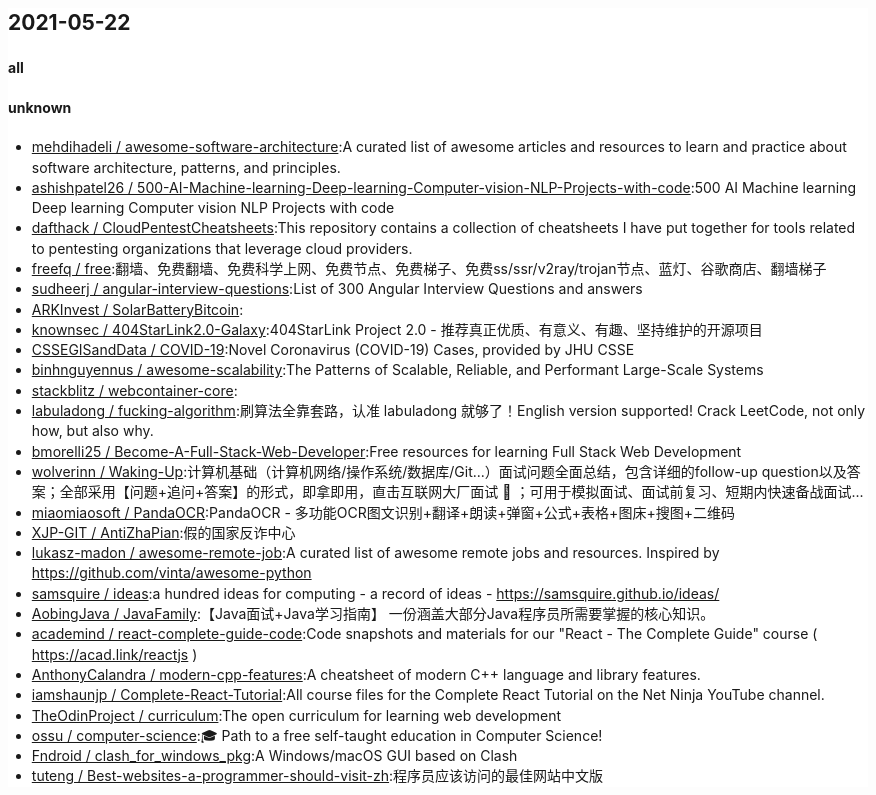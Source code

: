 ## 2021-05-22

#### all

#### unknown
* [mehdihadeli / awesome-software-architecture](https://github.com/mehdihadeli/awesome-software-architecture):A curated list of awesome articles and resources to learn and practice about software architecture, patterns, and principles.
* [ashishpatel26 / 500-AI-Machine-learning-Deep-learning-Computer-vision-NLP-Projects-with-code](https://github.com/ashishpatel26/500-AI-Machine-learning-Deep-learning-Computer-vision-NLP-Projects-with-code):500 AI Machine learning Deep learning Computer vision NLP Projects with code
* [dafthack / CloudPentestCheatsheets](https://github.com/dafthack/CloudPentestCheatsheets):This repository contains a collection of cheatsheets I have put together for tools related to pentesting organizations that leverage cloud providers.
* [freefq / free](https://github.com/freefq/free):翻墙、免费翻墙、免费科学上网、免费节点、免费梯子、免费ss/ssr/v2ray/trojan节点、蓝灯、谷歌商店、翻墙梯子
* [sudheerj / angular-interview-questions](https://github.com/sudheerj/angular-interview-questions):List of 300 Angular Interview Questions and answers
* [ARKInvest / SolarBatteryBitcoin](https://github.com/ARKInvest/SolarBatteryBitcoin):
* [knownsec / 404StarLink2.0-Galaxy](https://github.com/knownsec/404StarLink2.0-Galaxy):404StarLink Project 2.0 - 推荐真正优质、有意义、有趣、坚持维护的开源项目
* [CSSEGISandData / COVID-19](https://github.com/CSSEGISandData/COVID-19):Novel Coronavirus (COVID-19) Cases, provided by JHU CSSE
* [binhnguyennus / awesome-scalability](https://github.com/binhnguyennus/awesome-scalability):The Patterns of Scalable, Reliable, and Performant Large-Scale Systems
* [stackblitz / webcontainer-core](https://github.com/stackblitz/webcontainer-core):
* [labuladong / fucking-algorithm](https://github.com/labuladong/fucking-algorithm):刷算法全靠套路，认准 labuladong 就够了！English version supported! Crack LeetCode, not only how, but also why.
* [bmorelli25 / Become-A-Full-Stack-Web-Developer](https://github.com/bmorelli25/Become-A-Full-Stack-Web-Developer):Free resources for learning Full Stack Web Development
* [wolverinn / Waking-Up](https://github.com/wolverinn/Waking-Up):计算机基础（计算机网络/操作系统/数据库/Git...）面试问题全面总结，包含详细的follow-up question以及答案；全部采用【问题+追问+答案】的形式，即拿即用，直击互联网大厂面试 🚀 ；可用于模拟面试、面试前复习、短期内快速备战面试...
* [miaomiaosoft / PandaOCR](https://github.com/miaomiaosoft/PandaOCR):PandaOCR - 多功能OCR图文识别+翻译+朗读+弹窗+公式+表格+图床+搜图+二维码
* [XJP-GIT / AntiZhaPian](https://github.com/XJP-GIT/AntiZhaPian):假的国家反诈中心
* [lukasz-madon / awesome-remote-job](https://github.com/lukasz-madon/awesome-remote-job):A curated list of awesome remote jobs and resources. Inspired by https://github.com/vinta/awesome-python
* [samsquire / ideas](https://github.com/samsquire/ideas):a hundred ideas for computing - a record of ideas - https://samsquire.github.io/ideas/
* [AobingJava / JavaFamily](https://github.com/AobingJava/JavaFamily):【Java面试+Java学习指南】 一份涵盖大部分Java程序员所需要掌握的核心知识。
* [academind / react-complete-guide-code](https://github.com/academind/react-complete-guide-code):Code snapshots and materials for our "React - The Complete Guide" course ( https://acad.link/reactjs )
* [AnthonyCalandra / modern-cpp-features](https://github.com/AnthonyCalandra/modern-cpp-features):A cheatsheet of modern C++ language and library features.
* [iamshaunjp / Complete-React-Tutorial](https://github.com/iamshaunjp/Complete-React-Tutorial):All course files for the Complete React Tutorial on the Net Ninja YouTube channel.
* [TheOdinProject / curriculum](https://github.com/TheOdinProject/curriculum):The open curriculum for learning web development
* [ossu / computer-science](https://github.com/ossu/computer-science):🎓 Path to a free self-taught education in Computer Science!
* [Fndroid / clash_for_windows_pkg](https://github.com/Fndroid/clash_for_windows_pkg):A Windows/macOS GUI based on Clash
* [tuteng / Best-websites-a-programmer-should-visit-zh](https://github.com/tuteng/Best-websites-a-programmer-should-visit-zh):程序员应该访问的最佳网站中文版
